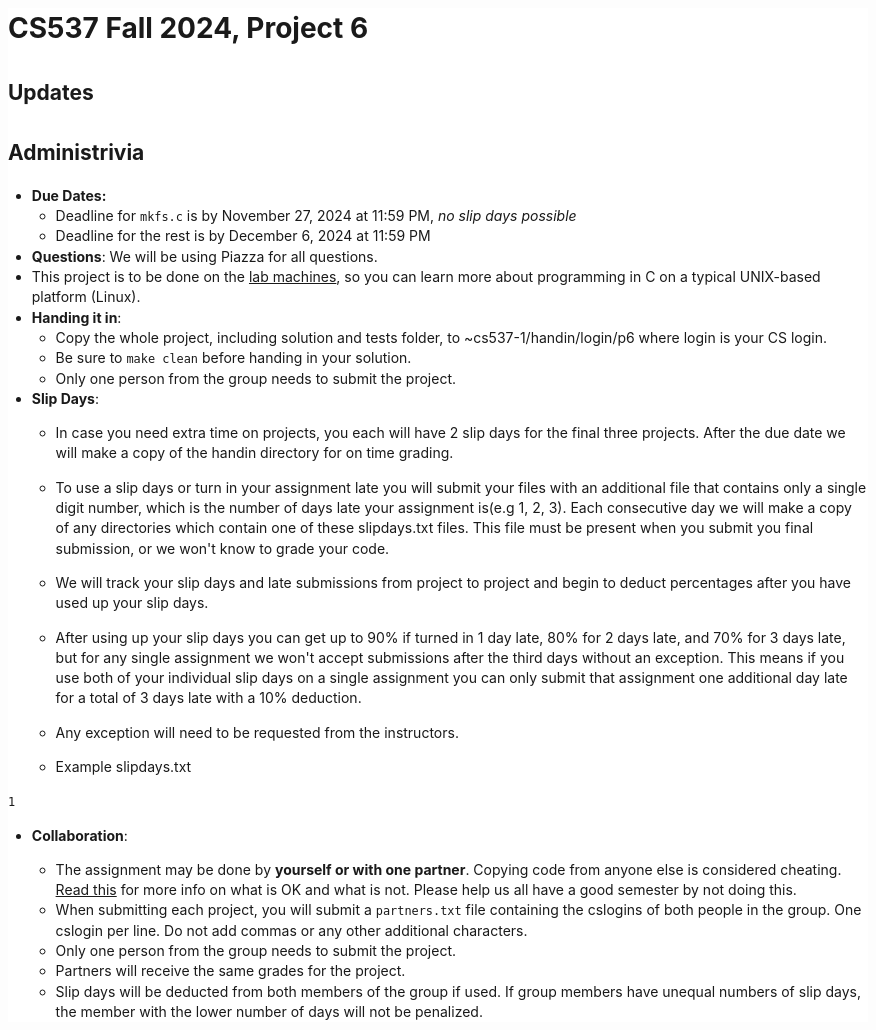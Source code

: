 # CS537 Fall 2024, Project 6

## Updates

## Administrivia 

- **Due Dates:**
    - Deadline for `mkfs.c` is by November 27, 2024 at 11:59 PM, *no slip days possible*
    - Deadline for the rest is by December 6, 2024 at 11:59 PM
- **Questions**: We will be using Piazza for all questions.
- This project is to be done on the [lab machines](https://csl.cs.wisc.edu/docs/csl/2012-08-16-instructional-facilities/), so you can learn more about programming in C on a typical UNIX-based platform (Linux).
- **Handing it in**:
  -  Copy the whole project, including solution and tests folder, to ~cs537-1/handin/login/p6 where login is your CS login.  
  -  Be sure to `make clean` before handing in your solution. 
  -  Only one person from the group needs to submit the project.
- **Slip Days**: 
  - In case you need extra time on projects, you each will have 2 slip days for the final three projects. After the due date we will make a copy of the handin directory for on time grading. 
  - To use a slip days or turn in your assignment late you will submit your files with an additional file that contains only a single digit number, which is the number of days late your assignment is(e.g 1, 2, 3). Each consecutive day we will make a copy of any directories which contain one of these slipdays.txt files. This file must be present when you submit you final submission, or we won't know to grade your code. 
  - We will track your slip days and late submissions from project to project and begin to deduct percentages after you have used up your slip days.
  - After using up your slip days you can get up to 90% if turned in 1 day late, 80% for 2 days late, and 70% for 3 days late, but for any single assignment we won't accept submissions after the third days without an exception. This means if you use both of your individual slip days on a single assignment you can only submit that assignment one additional day late for a total of 3 days late with a 10% deduction.
  - Any exception will need to be requested from the instructors.

  - Example slipdays.txt
```
1
```
- **Collaboration**: 
  
  - The assignment may be done by **yourself or with one partner**. Copying code from anyone else is considered cheating. [Read this](http://pages.cs.wisc.edu/~remzi/Classes/537/Spring2018/dontcheat.html) for more info on what is OK and what is not. Please help us all have a good semester by not doing this.
  - When submitting each project, you will submit a `partners.txt` file containing the cslogins of both people in the group. One cslogin per line. Do not add commas or any other additional characters.
  - Only one person from the group needs to submit the project.
  - Partners will receive the same grades for the project.
  - Slip days will be deducted from both members of the group if used. If group members have unequal numbers of slip days, the member with the lower number of days will not be penalized.
